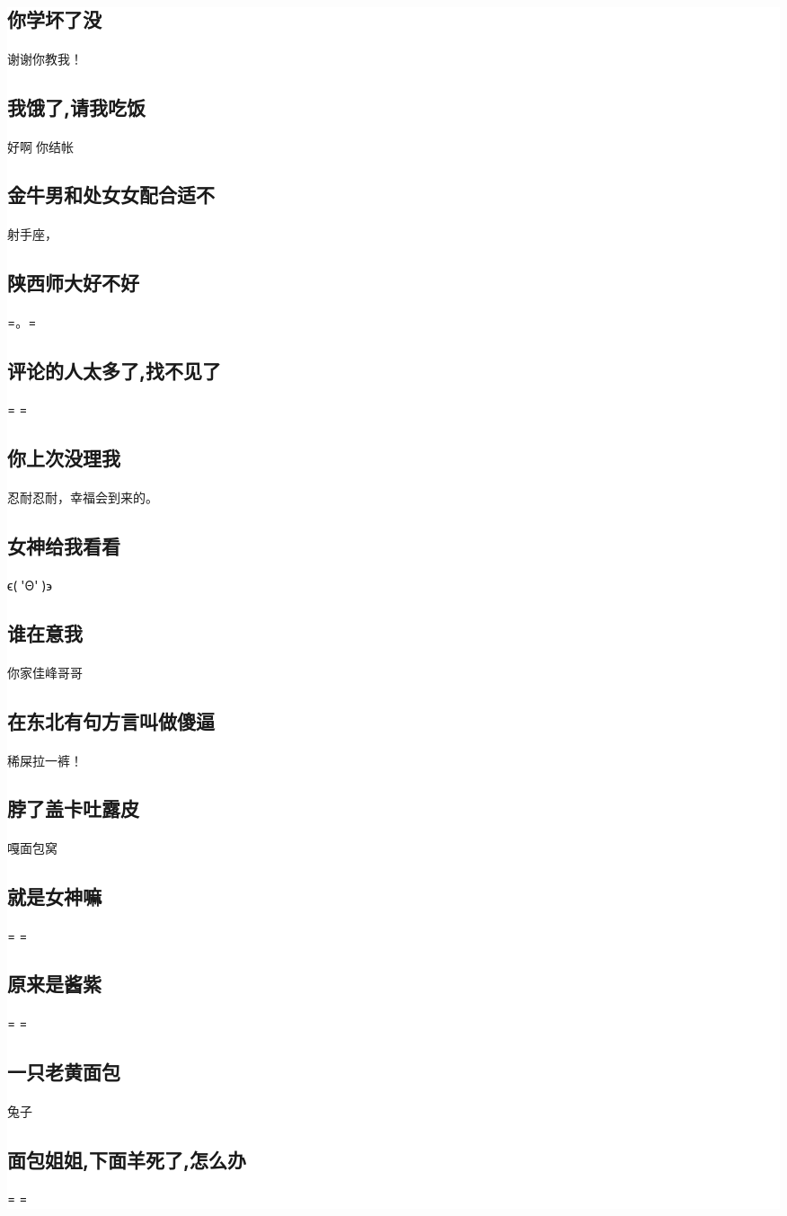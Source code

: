 ## 你学坏了没
谢谢你教我！

## 我饿了,请我吃饭
好啊 你结帐

## 金牛男和处女女配合适不
射手座，

## 陕西师大好不好
=。=

## 评论的人太多了,找不见了
= =

## 你上次没理我
忍耐忍耐，幸福会到来的。

## 女神给我看看
ϵ( 'Θ' )϶

## 谁在意我
你家佳峰哥哥

## 在东北有句方言叫做傻逼
稀屎拉一裤！

## 脖了盖卡吐露皮
嘎面包窝

## 就是女神嘛
= =

## 原来是酱紫
= =

## 一只老黄面包
兔子

## 面包姐姐,下面羊死了,怎么办
= =
